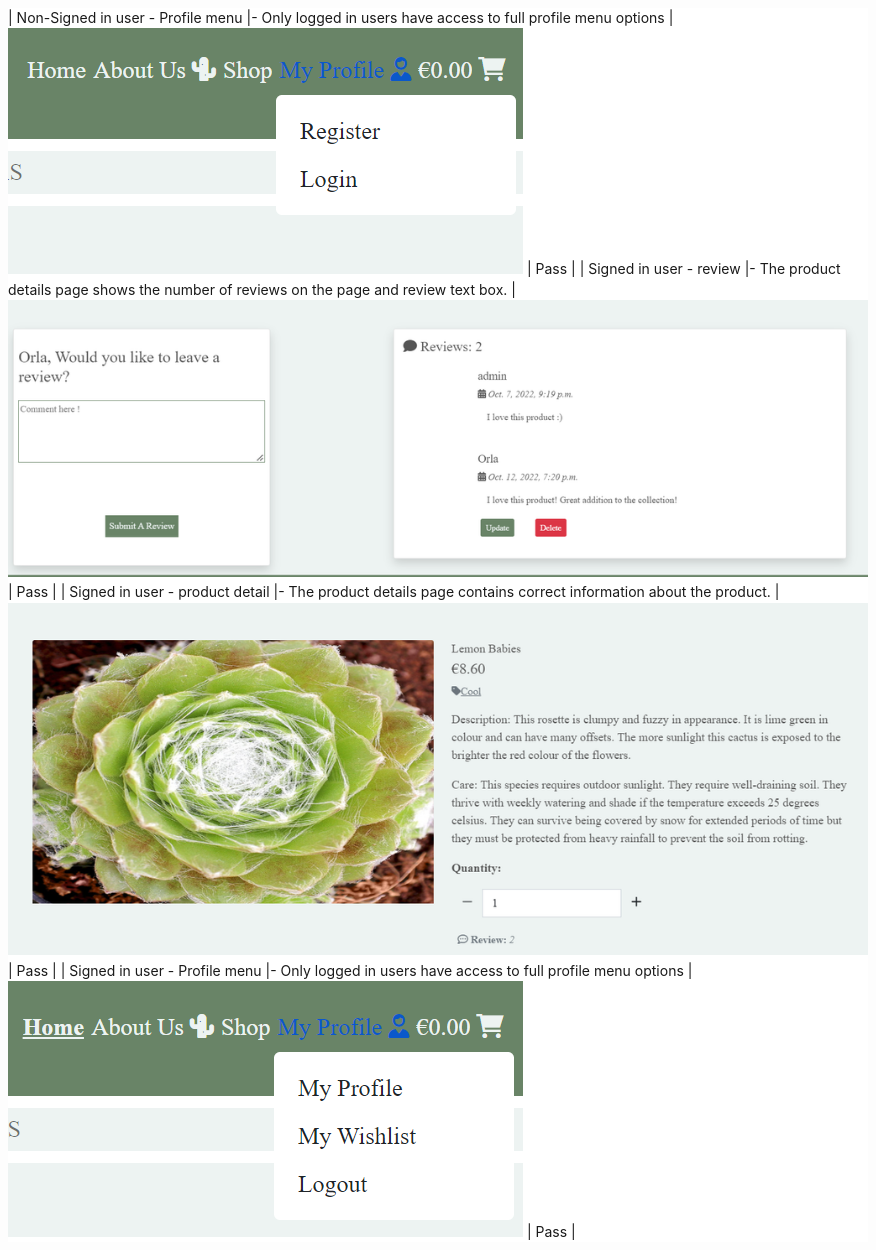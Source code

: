 | Non-Signed in user - Profile menu |- Only logged in users have access to full profile menu options |<img src="media/testing/manual_testing/nologinprofile.png" alt="View menu for non logged in user."> | Pass | 
| Signed in user - review |- The product details page shows the number of reviews on the page and review text box. | <img src="media/readme_media/productdetail2.png" alt="An example of the product detail page that shows the review section of the page."> | Pass | 
| Signed in user - product detail |- The product details page contains correct information about the product. | <img src="media/readme_media/productdetail.png" alt="An example of the product detail page that shows image and summary of the product."> | Pass | 
| Signed in user - Profile menu |- Only logged in users have access to full profile menu options |<img src="media/testing/manual_testing/loggedinprofile.png" alt="View menu for logged in user that is not admin."> | Pass | 
